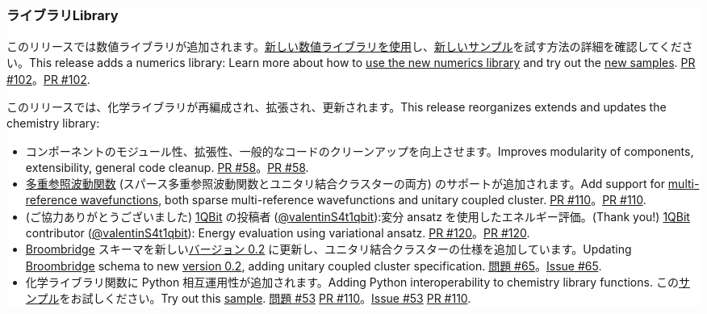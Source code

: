 ### <a name="library"></a><span data-ttu-id="93e8d-216">ライブラリ</span><span class="sxs-lookup"><span data-stu-id="93e8d-216">Library</span></span> 

<span data-ttu-id="93e8d-217">このリリースでは数値ライブラリが追加されます。[新しい数値ライブラリを使用](xref:microsoft.quantum.numerics.usage)し、[新しいサンプル](https://github.com/microsoft/quantum/tree/master/Numerics)を試す方法の詳細を確認してください。</span><span class="sxs-lookup"><span data-stu-id="93e8d-217">This release adds a numerics library: Learn more about how to [use the new numerics library](xref:microsoft.quantum.numerics.usage) and try out the [new samples](https://github.com/microsoft/quantum/tree/master/Numerics).</span></span>  <span data-ttu-id="93e8d-218">[PR #102](https://github.com/Microsoft/QuantumLibraries/pull/102)。</span><span class="sxs-lookup"><span data-stu-id="93e8d-218">[PR #102](https://github.com/Microsoft/QuantumLibraries/pull/102).</span></span>  

<span data-ttu-id="93e8d-219">このリリースでは、化学ライブラリが再編成され、拡張され、更新されます。</span><span class="sxs-lookup"><span data-stu-id="93e8d-219">This release reorganizes extends and updates the chemistry library:</span></span>
* <span data-ttu-id="93e8d-220">コンポーネントのモジュール性、拡張性、一般的なコードのクリーンアップを向上させます。</span><span class="sxs-lookup"><span data-stu-id="93e8d-220">Improves modularity of components, extensibility, general code cleanup.</span></span>  <span data-ttu-id="93e8d-221">[PR #58](https://github.com/microsoft/QuantumLibraries/pull/58)。</span><span class="sxs-lookup"><span data-stu-id="93e8d-221">[PR #58](https://github.com/microsoft/QuantumLibraries/pull/58).</span></span>
* <span data-ttu-id="93e8d-222">[多重参照波動関数](xref:microsoft.quantum.chemistry.concepts.multireference) (スパース多重参照波動関数とユニタリ結合クラスターの両方) のサポートが追加されます。</span><span class="sxs-lookup"><span data-stu-id="93e8d-222">Add support for [multi-reference wavefunctions](xref:microsoft.quantum.chemistry.concepts.multireference), both sparse multi-reference wavefunctions and unitary coupled cluster.</span></span>  <span data-ttu-id="93e8d-223">[PR #110](https://github.com/Microsoft/QuantumLibraries/pull/110)。</span><span class="sxs-lookup"><span data-stu-id="93e8d-223">[PR #110](https://github.com/Microsoft/QuantumLibraries/pull/110).</span></span>
* <span data-ttu-id="93e8d-224">(ご協力ありがとうございました) [1QBit](https://1qbit.com) の投稿者 ([@valentinS4t1qbit](https://github.com/ValentinS4t1qbit)):変分 ansatz を使用したエネルギー評価。</span><span class="sxs-lookup"><span data-stu-id="93e8d-224">(Thank you!) [1QBit](https://1qbit.com) contributor ([@valentinS4t1qbit](https://github.com/ValentinS4t1qbit)): Energy evaluation using variational ansatz.</span></span> <span data-ttu-id="93e8d-225">[PR #120](https://github.com/Microsoft/QuantumLibraries/pull/120)。</span><span class="sxs-lookup"><span data-stu-id="93e8d-225">[PR #120](https://github.com/Microsoft/QuantumLibraries/pull/120).</span></span>
* <span data-ttu-id="93e8d-226">[Broombridge](xref:microsoft.quantum.libraries.chemistry.schema.broombridge) スキーマを新しい[バージョン 0.2](xref:microsoft.quantum.libraries.chemistry.schema.spec_v_0_2) に更新し、ユニタリ結合クラスターの仕様を追加しています。</span><span class="sxs-lookup"><span data-stu-id="93e8d-226">Updating [Broombridge](xref:microsoft.quantum.libraries.chemistry.schema.broombridge) schema to new [version 0.2](xref:microsoft.quantum.libraries.chemistry.schema.spec_v_0_2), adding unitary coupled cluster specification.</span></span> <span data-ttu-id="93e8d-227">[問題 #65](https://github.com/microsoft/QuantumLibraries/issues/65)。</span><span class="sxs-lookup"><span data-stu-id="93e8d-227">[Issue #65](https://github.com/microsoft/QuantumLibraries/issues/65).</span></span>
* <span data-ttu-id="93e8d-228">化学ライブラリ関数に Python 相互運用性が追加されます。</span><span class="sxs-lookup"><span data-stu-id="93e8d-228">Adding Python interoperability to chemistry library functions.</span></span> <span data-ttu-id="93e8d-229">この[サンプル](https://github.com/microsoft/Quantum/tree/master/Chemistry/PythonIntegration)をお試しください。</span><span class="sxs-lookup"><span data-stu-id="93e8d-229">Try out this [sample](https://github.com/microsoft/Quantum/tree/master/Chemistry/PythonIntegration).</span></span> <span data-ttu-id="93e8d-230">[問題 #53](https://github.com/microsoft/QuantumLibraries/issues/53) [PR #110](https://github.com/Microsoft/QuantumLibraries/pull/110)。</span><span class="sxs-lookup"><span data-stu-id="93e8d-230">[Issue #53](https://github.com/microsoft/QuantumLibraries/issues/53) [PR #110](https://github.com/Microsoft/QuantumLibraries/pull/110).</span></span>
